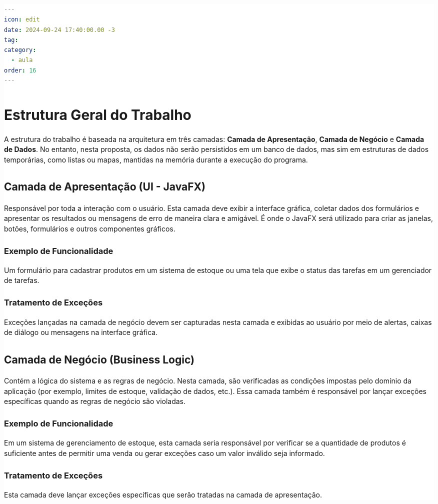 ```yaml
---
icon: edit
date: 2024-09-24 17:40:00.00 -3
tag:
category:
  - aula
order: 16
---
```


# Estrutura Geral do Trabalho

A estrutura do trabalho é baseada na arquitetura em três camadas: **Camada de Apresentação**, **Camada de Negócio** e **Camada de Dados**. No entanto, nesta proposta, os dados não serão persistidos em um banco de dados, mas sim em estruturas de dados temporárias, como listas ou mapas, mantidas na memória durante a execução do programa.

## Camada de Apresentação (UI - JavaFX)

Responsável por toda a interação com o usuário. Esta camada deve exibir a interface gráfica, coletar dados dos formulários e apresentar os resultados ou mensagens de erro de maneira clara e amigável. É onde o JavaFX será utilizado para criar as janelas, botões, formulários e outros componentes gráficos.

### Exemplo de Funcionalidade

Um formulário para cadastrar produtos em um sistema de estoque ou uma tela que exibe o status das tarefas em um gerenciador de tarefas.

### Tratamento de Exceções

Exceções lançadas na camada de negócio devem ser capturadas nesta camada e exibidas ao usuário por meio de alertas, caixas de diálogo ou mensagens na interface gráfica.

## Camada de Negócio (Business Logic)

Contém a lógica do sistema e as regras de negócio. Nesta camada, são verificadas as condições impostas pelo domínio da aplicação (por exemplo, limites de estoque, validação de dados, etc.). Essa camada também é responsável por lançar exceções específicas quando as regras de negócio são violadas.

### Exemplo de Funcionalidade

Em um sistema de gerenciamento de estoque, esta camada seria responsável por verificar se a quantidade de produtos é suficiente antes de permitir uma venda ou gerar exceções caso um valor inválido seja informado.

### Tratamento de Exceções

Esta camada deve lançar exceções específicas que serão tratadas na camada de apresentação.
